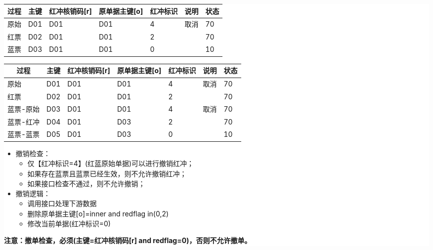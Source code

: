 |过程|主键|红冲核销码[r]|原单据主键[o]|红冲标识|说明|状态|
|-|-|-|-|-|-|-|
|原始|D01|D01|D01|4|取消|70|
|红票|D02|D01|D01|2||70|
|蓝票|D03|D01|D01|0||10|


|过程|主键|红冲核销码[r]|原单据主键[o]|红冲标识|说明|状态|
|-|-|-|-|-|-|-|
|原始|D01|D01|D01|4|取消|70|
|红票|D02|D01|D01|2||70|
|蓝票-原始|D03|D01|D01|4|取消|70|
|蓝票-红冲|D04|D01|D03|2||70|
|蓝票-蓝票|D05|D01|D03|0||10|

* 撤销检查：
	* 仅【红冲标识=4】(红蓝原始单据)可以进行撤销红冲；
	* 如果存在蓝票且蓝票已经生效，则不允许撤销红冲；
	* 如果接口检查不通过，则不允许撤销；
* 撤销逻辑：
	* 调用接口处理下游数据
	* 删除原单据主键[o]=inner and redflag in(0,2)
	* 修改当前单据(红冲标识=0)

**注意：撤单检查，必须(主键=红冲核销码[r] and redflag=0)，否则不允许撤单。**